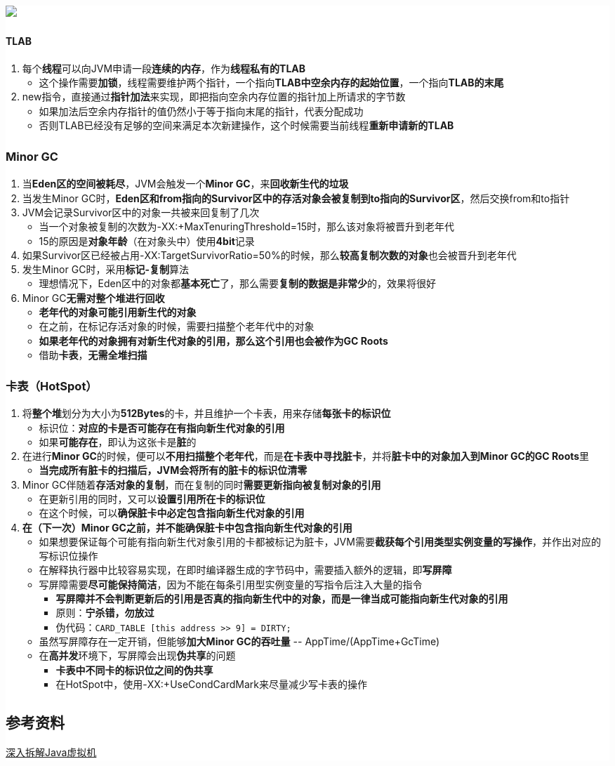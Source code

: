 <img src="https://jvm-1253868755.cos.ap-guangzhou.myqcloud.com/basic/jvm-basic-gc-heap.png" width=600/>

#### TLAB
1. 每个**线程**可以向JVM申请一段**连续的内存**，作为**线程私有的TLAB**
    - 这个操作需要**加锁**，线程需要维护两个指针，一个指向**TLAB中空余内存的起始位置**，一个指向**TLAB的末尾**
2. new指令，直接通过**指针加法**来实现，即把指向空余内存位置的指针加上所请求的字节数
    - 如果加法后空余内存指针的值仍然小于等于指向末尾的指针，代表分配成功
    - 否则TLAB已经没有足够的空间来满足本次新建操作，这个时候需要当前线程**重新申请新的TLAB**

### Minor GC
1. 当**Eden区的空间被耗尽**，JVM会触发一个**Minor GC**，来**回收新生代的垃圾**
2. 当发生Minor GC时，**Eden区和from指向的Survivor区中的存活对象会被复制到to指向的Survivor区**，然后交换from和to指针
3. JVM会记录Survivor区中的对象一共被来回复制了几次
    - 当一个对象被复制的次数为-XX:+MaxTenuringThreshold=15时，那么该对象将被晋升到老年代
    - 15的原因是**对象年龄**（在对象头中）使用**4bit**记录
4. 如果Survivor区已经被占用-XX:TargetSurvivorRatio=50%的时候，那么**较高复制次数的对象**也会被晋升到老年代
5. 发生Minor GC时，采用**标记-复制**算法
    - 理想情况下，Eden区中的对象都**基本死亡**了，那么需要**复制的数据是非常少**的，效果将很好
6. Minor GC**无需对整个堆进行回收**
    - **老年代的对象可能引用新生代的对象**
    - 在之前，在标记存活对象的时候，需要扫描整个老年代中的对象
    - **如果老年代的对象拥有对新生代对象的引用，那么这个引用也会被作为GC Roots**
    - 借助**卡表**，**无需全堆扫描**

### 卡表（HotSpot）
1. 将**整个堆**划分为大小为**512Bytes**的卡，并且维护一个卡表，用来存储**每张卡的标识位**
    - 标识位：**对应的卡是否可能存在有指向新生代对象的引用**
    - 如果**可能存在**，即认为这张卡是**脏**的
2. 在进行**Minor GC**的时候，便可以**不用扫描整个老年代**，而是**在卡表中寻找脏卡**，并将**脏卡中的对象加入到Minor GC的GC Roots**里
    - **当完成所有脏卡的扫描后，JVM会将所有的脏卡的标识位清零**
3. Minor GC伴随着**存活对象的复制**，而在复制的同时**需要更新指向被复制对象的引用**
    - 在更新引用的同时，又可以**设置引用所在卡的标识位**
    - 在这个时候，可以**确保脏卡中必定包含指向新生代对象的引用**
4. **在（下一次）Minor GC之前，并不能确保脏卡中包含指向新生代对象的引用**
    - 如果想要保证每个可能有指向新生代对象引用的卡都被标记为脏卡，JVM需要**截获每个引用类型实例变量的写操作**，并作出对应的写标识位操作
    - 在解释执行器中比较容易实现，在即时编译器生成的字节码中，需要插入额外的逻辑，即**写屏障**
    - 写屏障需要**尽可能保持简洁**，因为不能在每条引用型实例变量的写指令后注入大量的指令
        - **写屏障并不会判断更新后的引用是否真的指向新生代中的对象，而是一律当成可能指向新生代对象的引用**
        - 原则：**宁杀错，勿放过**
        - 伪代码：`CARD_TABLE [this address >> 9] = DIRTY;`
    - 虽然写屏障存在一定开销，但能够**加大Minor GC的吞吐量** -- AppTime/(AppTime+GcTime)
    - 在**高并发**环境下，写屏障会出现**伪共享**的问题
        - **卡表中不同卡的标识位之间的伪共享**
        - 在HotSpot中，使用-XX:+UseCondCardMark来尽量减少写卡表的操作

## 参考资料
[深入拆解Java虚拟机](https://time.geekbang.org/column/intro/100010301)


